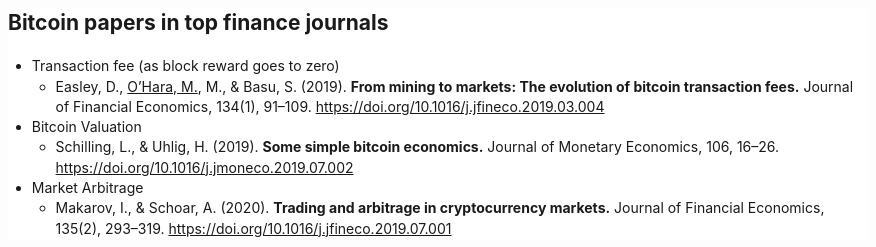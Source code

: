 ## Bitcoin papers in top finance journals
* Transaction fee (as block reward goes to zero)
  * Easley, D., [O’Hara, M.](https://en.wikipedia.org/wiki/Maureen_O%27Hara_(financial_economist)), M., & Basu, S. (2019). **From mining to markets: The evolution of bitcoin transaction fees.** Journal of Financial Economics, 134(1), 91–109. https://doi.org/10.1016/j.jfineco.2019.03.004
* Bitcoin Valuation
  * Schilling, L., & Uhlig, H. (2019). **Some simple bitcoin economics.** Journal of Monetary Economics, 106, 16–26. https://doi.org/10.1016/j.jmoneco.2019.07.002
* Market Arbitrage
  * Makarov, I., & Schoar, A. (2020). **Trading and arbitrage in cryptocurrency markets.** Journal of Financial Economics, 135(2), 293–319. https://doi.org/10.1016/j.jfineco.2019.07.001
